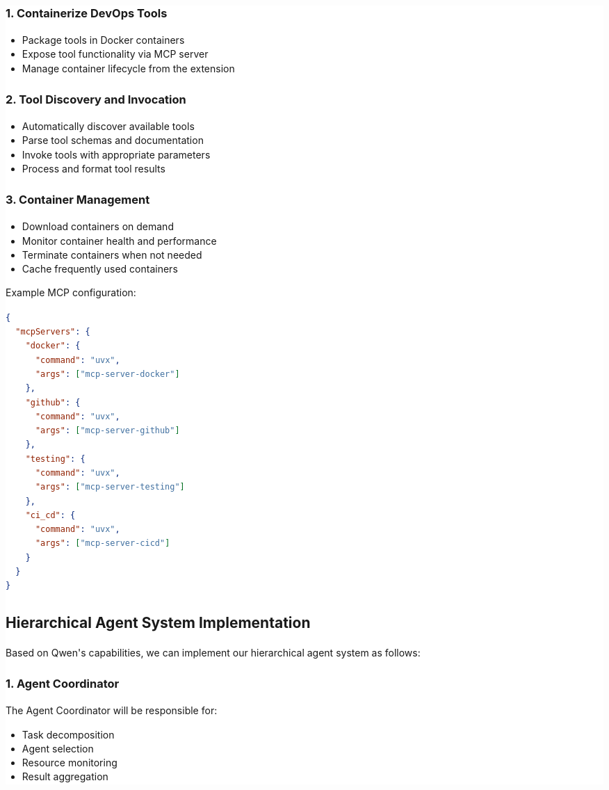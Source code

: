 ### 1. Containerize DevOps Tools

- Package tools in Docker containers
- Expose tool functionality via MCP server
- Manage container lifecycle from the extension

### 2. Tool Discovery and Invocation

- Automatically discover available tools
- Parse tool schemas and documentation
- Invoke tools with appropriate parameters
- Process and format tool results

### 3. Container Management

- Download containers on demand
- Monitor container health and performance
- Terminate containers when not needed
- Cache frequently used containers

Example MCP configuration:

```json
{
  "mcpServers": {
    "docker": {
      "command": "uvx",
      "args": ["mcp-server-docker"]
    },
    "github": {
      "command": "uvx",
      "args": ["mcp-server-github"]
    },
    "testing": {
      "command": "uvx",
      "args": ["mcp-server-testing"]
    },
    "ci_cd": {
      "command": "uvx",
      "args": ["mcp-server-cicd"]
    }
  }
}
```

## Hierarchical Agent System Implementation

Based on Qwen's capabilities, we can implement our hierarchical agent system as follows:

### 1. Agent Coordinator

The Agent Coordinator will be responsible for:
- Task decomposition
- Agent selection
- Resource monitoring
- Result aggregation
